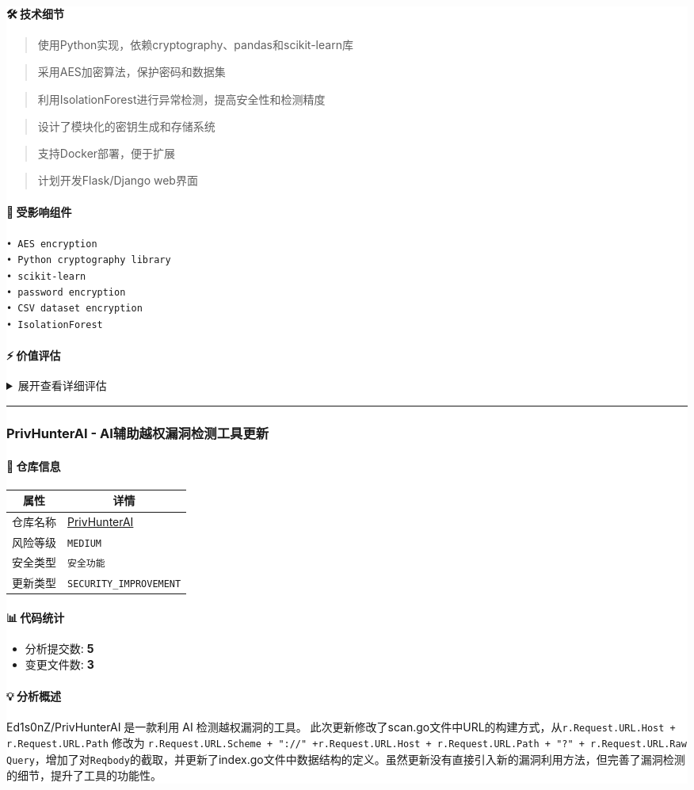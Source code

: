 #### 🛠️ 技术细节

> 使用Python实现，依赖cryptography、pandas和scikit-learn库

> 采用AES加密算法，保护密码和数据集

> 利用IsolationForest进行异常检测，提高安全性和检测精度

> 设计了模块化的密钥生成和存储系统

> 支持Docker部署，便于扩展

> 计划开发Flask/Django web界面


#### 🎯 受影响组件

```
• AES encryption
• Python cryptography library
• scikit-learn
• password encryption
• CSV dataset encryption
• IsolationForest
```

#### ⚡ 价值评估

<details><summary>展开查看详细评估</summary></details>

---

### PrivHunterAI - AI辅助越权漏洞检测工具更新

#### 📌 仓库信息

| 属性 | 详情 |
|------|------|
| 仓库名称 | [PrivHunterAI](https://github.com/Ed1s0nZ/PrivHunterAI) |
| 风险等级 | `MEDIUM` |
| 安全类型 | `安全功能` |
| 更新类型 | `SECURITY_IMPROVEMENT` |

#### 📊 代码统计

- 分析提交数: **5**
- 变更文件数: **3**

#### 💡 分析概述

Ed1s0nZ/PrivHunterAI 是一款利用 AI 检测越权漏洞的工具。 此次更新修改了scan.go文件中URL的构建方式，从`r.Request.URL.Host + r.Request.URL.Path` 修改为 `r.Request.URL.Scheme + "://" +r.Request.URL.Host + r.Request.URL.Path + "?" + r.Request.URL.RawQuery`，增加了对`Reqbody`的截取，并更新了index.go文件中数据结构的定义。虽然更新没有直接引入新的漏洞利用方法，但完善了漏洞检测的细节，提升了工具的功能性。
